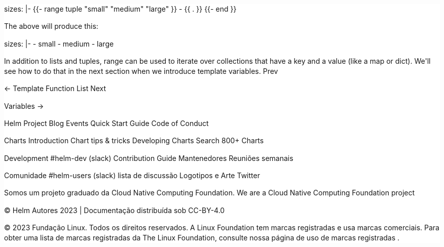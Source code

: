   sizes: |-
    {{- range tuple "small" "medium" "large" }}
    - {{ . }}
    {{- end }}    

The above will produce this:

  sizes: |-
    - small
    - medium
    - large    

In addition to lists and tuples, range can be used to iterate over collections that have a key and a value (like a map or dict). We'll see how to do that in the next section when we introduce template variables.
Prev

← Template Function List
Next

Variables →

Helm Project
    Blog 
    Events 
    Quick Start Guide 
    Code of Conduct 

Charts
    Introduction 
    Chart tips & tricks 
    Developing Charts 
    Search 800+ Charts 

Development
    #helm-dev (slack) 
    Contribution Guide 
    Mantenedores 
    Reuniões semanais 

Comunidade
    #helm-users (slack) 
    lista de discussão 
    Logotipos e Arte 
    Twitter 

Somos um projeto graduado da Cloud Native Computing Foundation.
We are a Cloud Native Computing Foundation project

© Helm Autores 2023 | Documentação distribuída sob CC-BY-4.0

© 2023 Fundação Linux. Todos os direitos reservados. A Linux Foundation tem marcas registradas e usa marcas comerciais. Para obter uma lista de marcas registradas da The Linux Foundation, consulte nossa página de uso de marcas registradas .



